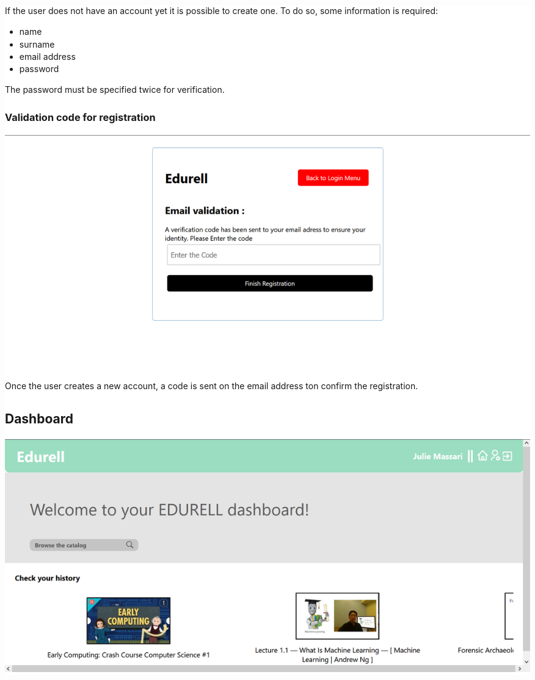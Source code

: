 If the user does not have an account yet it is possible to create one. To do so, some information is required:

* name
* surname
* email address
* password

The password must be specified twice for verification.

### Validation code for registration

![](imgs/finish_registration.PNG)

Once the user creates a new account, a code is sent on the email address ton confirm the registration.

## Dashboard

![](imgs/dashboard.PNG)
